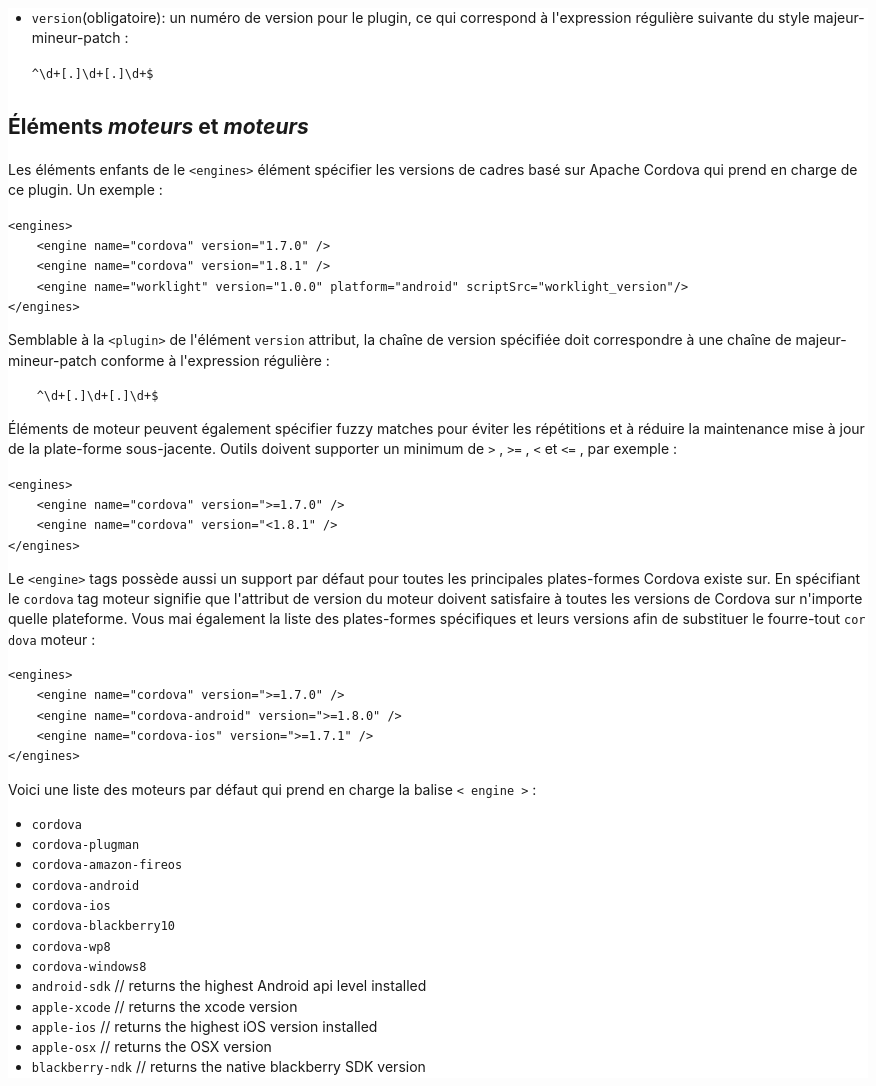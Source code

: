 *   `version`(obligatoire): un numéro de version pour le plugin, ce qui correspond à l'expression régulière suivante du style majeur-mineur-patch :
    
        ^\d+[.]\d+[.]\d+$
        

## Éléments *moteurs* et *moteurs*

Les éléments enfants de le `<engines>` élément spécifier les versions de cadres basé sur Apache Cordova qui prend en charge de ce plugin. Un exemple :

    <engines>
        <engine name="cordova" version="1.7.0" />
        <engine name="cordova" version="1.8.1" />
        <engine name="worklight" version="1.0.0" platform="android" scriptSrc="worklight_version"/>
    </engines>
    

Semblable à la `<plugin>` de l'élément `version` attribut, la chaîne de version spécifiée doit correspondre à une chaîne de majeur-mineur-patch conforme à l'expression régulière :

        ^\d+[.]\d+[.]\d+$
    

Éléments de moteur peuvent également spécifier fuzzy matches pour éviter les répétitions et à réduire la maintenance mise à jour de la plate-forme sous-jacente. Outils doivent supporter un minimum de `>` , `>=` , `<` et `<=` , par exemple :

    <engines>
        <engine name="cordova" version=">=1.7.0" />
        <engine name="cordova" version="<1.8.1" />
    </engines>
    

Le `<engine>` tags possède aussi un support par défaut pour toutes les principales plates-formes Cordova existe sur. En spécifiant le `cordova` tag moteur signifie que l'attribut de version du moteur doivent satisfaire à toutes les versions de Cordova sur n'importe quelle plateforme. Vous mai également la liste des plates-formes spécifiques et leurs versions afin de substituer le fourre-tout `cordova` moteur :

    <engines>
        <engine name="cordova" version=">=1.7.0" />
        <engine name="cordova-android" version=">=1.8.0" />
        <engine name="cordova-ios" version=">=1.7.1" />
    </engines>
    

Voici une liste des moteurs par défaut qui prend en charge la balise `< engine >` :

*   `cordova`
*   `cordova-plugman`
*   `cordova-amazon-fireos`
*   `cordova-android`
*   `cordova-ios`
*   `cordova-blackberry10`
*   `cordova-wp8`
*   `cordova-windows8`
*   `android-sdk` // returns the highest Android api level installed
*   `apple-xcode` // returns the xcode version 
*   `apple-ios` // returns the highest iOS version installed
*   `apple-osx` // returns the OSX version
*   `blackberry-ndk` // returns the native blackberry SDK version
